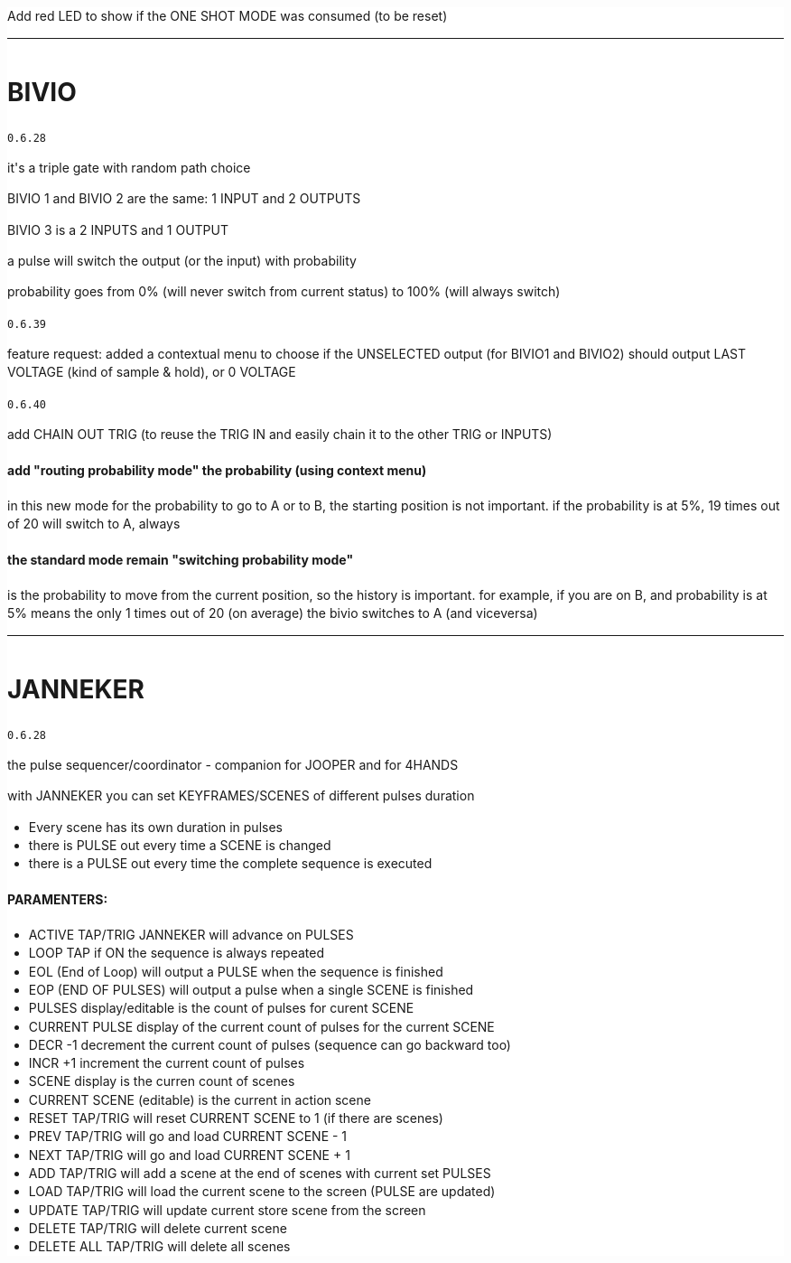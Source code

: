 Add red LED to show if the ONE SHOT MODE was consumed (to be reset)

-------------------------------
# BIVIO

	0.6.28
it's a triple gate with random path choice

BIVIO 1 and BIVIO 2 are the same: 1 INPUT and 2 OUTPUTS

BIVIO 3 is a 2 INPUTS and 1 OUTPUT

a pulse will switch the output (or the input) with probability

probability goes from 0% (will never switch from current status) to 100% (will always switch)

	0.6.39
feature request: added a contextual menu to choose if the UNSELECTED output (for BIVIO1 and BIVIO2) should output LAST VOLTAGE (kind of sample & hold), or 0 VOLTAGE

	0.6.40

add CHAIN OUT TRIG (to reuse the TRIG IN and easily chain it to the other TRIG or INPUTS)

#### add "routing probability mode" the probability  (using context menu)
in this new mode for the probability to go to A or to B, the starting position is not important. if the probability is at 5%, 19 times out of 20 will switch to A, always

#### the standard mode remain "switching probability mode"
is the probability to move from the current position, so the history is important. for example, if you are on B, and probability is at 5% means the only 1 times out of 20 (on average) the bivio switches to A (and viceversa)

-------------------------------
# JANNEKER
	0.6.28
the pulse sequencer/coordinator - companion for JOOPER and for 4HANDS

with JANNEKER you can set KEYFRAMES/SCENES of different pulses duration
* Every scene has its own duration in pulses
* there is PULSE out every time a SCENE is changed
* there is a PULSE out every time the complete sequence is executed
#### PARAMENTERS:
* ACTIVE TAP/TRIG JANNEKER will advance on PULSES
* LOOP TAP if ON the sequence is always repeated
* EOL (End of Loop) will output a PULSE when the sequence is finished
* EOP (END OF PULSES) will output a pulse when a single SCENE is finished
* PULSES display/editable is the count of pulses for curent SCENE
* CURRENT PULSE display of the current count of pulses for the current SCENE
* DECR -1 decrement the current count of pulses (sequence can go backward too)
* INCR +1 increment the current count of pulses
* SCENE display is the curren count of scenes
* CURRENT SCENE (editable) is the current in action scene
* RESET TAP/TRIG will reset CURRENT SCENE to 1 (if there are scenes)
* PREV TAP/TRIG will go and load CURRENT SCENE - 1
* NEXT TAP/TRIG will go and load CURRENT SCENE + 1
* ADD TAP/TRIG will add a scene at the end of scenes with current set PULSES
* LOAD TAP/TRIG will load the current scene to the screen (PULSE are updated)
* UPDATE TAP/TRIG will update current store scene from the screen
* DELETE TAP/TRIG will delete current scene
* DELETE ALL TAP/TRIG will delete all scenes
